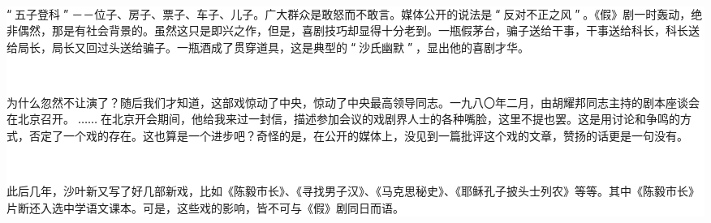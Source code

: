   <span class="s2">
   “
  </span>
  <span class="s1">
   五子登科
  </span>
  <span class="s2">
   ”
  </span>
  <span class="s1">
   －－位子、房子、票子、车子、儿子。广大群众是敢怒而不敢言。媒体公开的说法是
  </span>
  <span class="s2">
   “
  </span>
  <span class="s1">
   反对不正之风
  </span>
  <span class="s2">
   ”
  </span>
  <span class="s1">
   。《假》剧一时轰动，绝非偶然，那是有社会背景的。虽然这只是即兴之作，但是，喜剧技巧却显得十分老到。一瓶假茅台，骗子送给干事，干事送给科长，科长送给局长，局长又回过头送给骗子。一瓶酒成了贯穿道具，这是典型的
  </span>
  <span class="s2">
   “
  </span>
  <span class="s1">
   沙氏幽默
  </span>
  <span class="s2">
   ”
  </span>
  <span class="s1">
   ，显出他的喜剧才华。
  </span>
 </p>
 <p class="p1">
  <span class="s1">
  </span>
  <br/>
 </p>
 <p class="p2">
  <span class="s1">
   为什么忽然不让演了？随后我们才知道，这部戏惊动了中央，惊动了中央最高领导同志。一九八〇年二月，由胡耀邦同志主持的剧本座谈会在北京召开。
  </span>
  <span class="s2">
   ……
  </span>
  <span class="s1">
   在北京开会期间，他给我来过一封信，描述参加会议的戏剧界人士的各种嘴脸，这里不提也罢。这是用讨论和争鸣的方式，否定了一个戏的存在。这也算是一个进步吧？奇怪的是，在公开的媒体上，没见到一篇批评这个戏的文章，赞扬的话更是一句没有。
  </span>
 </p>
 <p class="p1">
  <span class="s1">
  </span>
  <br/>
 </p>
 <p class="p2">
  <span class="s1">
   此后几年，沙叶新又写了好几部新戏，比如《陈毅市长》、《寻找男子汉》、《马克思秘史》、《耶稣孔子披头士列农》等等。其中《陈毅市长》片断还入选中学语文课本。可是，这些戏的影响，皆不可与《假》剧同日而语。
  </span>